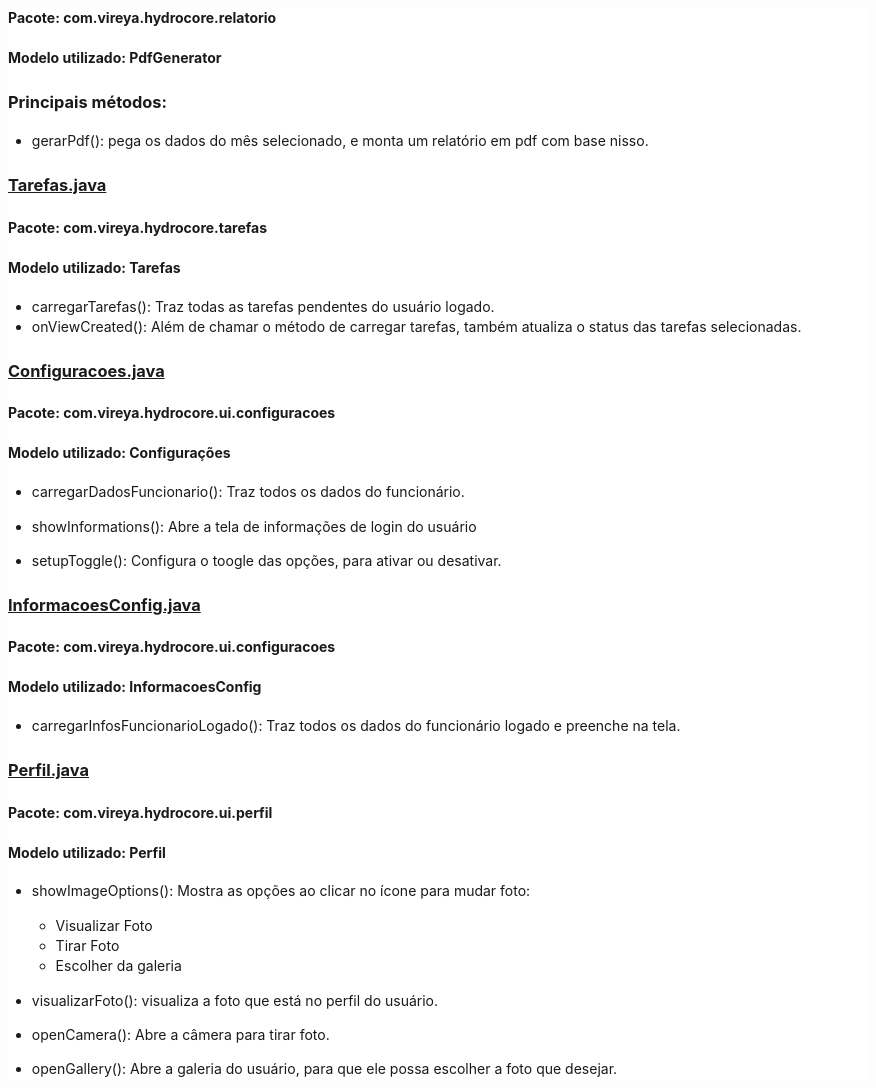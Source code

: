 #### Pacote: com.vireya.hydrocore.relatorio
#### Modelo utilizado: PdfGenerator

### Principais métodos:
- gerarPdf(): pega os dados do mês selecionado, e monta um relatório em pdf com base nisso.

### [Tarefas.java](../app/src/main/java/com/vireya/hydrocore/tarefas/Tarefas.java)

#### Pacote: com.vireya.hydrocore.tarefas
#### Modelo utilizado: Tarefas

- carregarTarefas(): Traz todas as tarefas pendentes do usuário logado.
- onViewCreated(): Além de chamar o método de carregar tarefas, também atualiza o status das tarefas selecionadas.

### [Configuracoes.java](../app/src/main/java/com/vireya/hydrocore/ui/configuracoes/Configuracoes.java)

#### Pacote: com.vireya.hydrocore.ui.configuracoes
#### Modelo utilizado: Configurações

- carregarDadosFuncionario(): Traz todos os dados do  funcionário.

- showInformations(): Abre a tela de informações de login do usuário

- setupToggle(): Configura o toogle das opções, para ativar ou desativar.

### [InformacoesConfig.java](../app/src/main/java/com/vireya/hydrocore/ui/configuracoes/InformacoesConfig.java)

#### Pacote: com.vireya.hydrocore.ui.configuracoes
#### Modelo utilizado: InformacoesConfig

- carregarInfosFuncionarioLogado(): Traz todos os dados do funcionário logado e preenche na tela.

### [Perfil.java](../app/src/main/java/com/vireya/hydrocore/ui/perfil/Perfil.java)

#### Pacote: com.vireya.hydrocore.ui.perfil
#### Modelo utilizado: Perfil

- showImageOptions(): Mostra as opções ao clicar no ícone para mudar foto:
  - Visualizar Foto
  - Tirar Foto
  - Escolher da galeria

- visualizarFoto(): visualiza a foto que está no perfil do usuário.

- openCamera(): Abre a câmera para tirar foto.

- openGallery(): Abre a galeria do usuário, para que ele possa escolher a foto que desejar.
